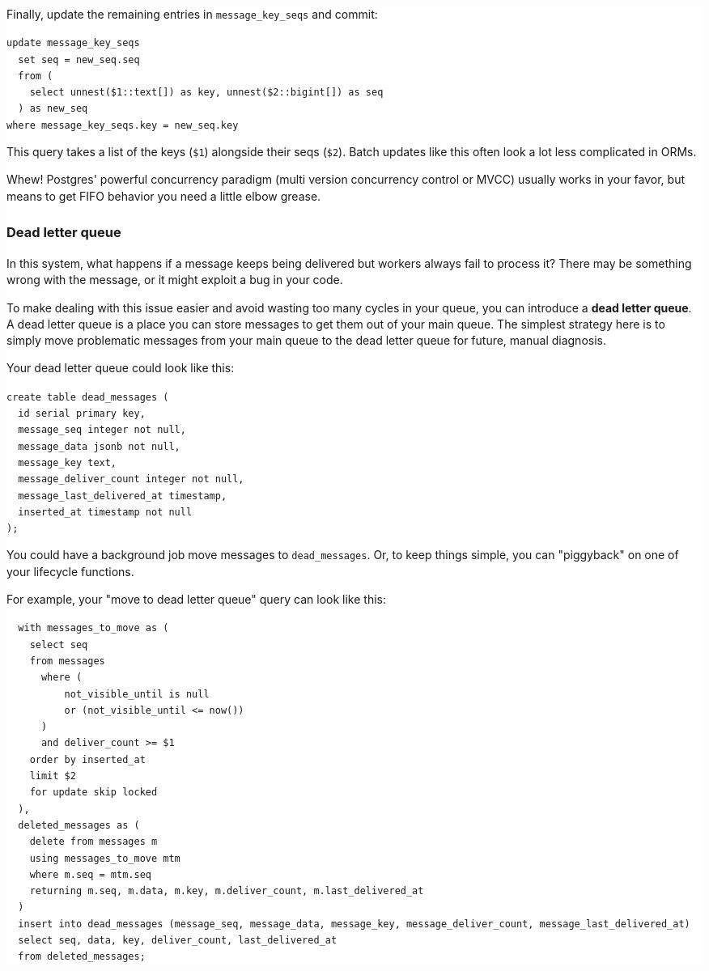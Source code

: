 Finally, update the remaining entries in `message_key_seqs` and commit:

```
update message_key_seqs
  set seq = new_seq.seq
  from (
    select unnest($1::text[]) as key, unnest($2::bigint[]) as seq
  ) as new_seq
where message_key_seqs.key = new_seq.key
```

This query takes a list of the keys (`$1`) alongside their seqs (`$2`). Batch updates like this often look a lot less complicated in ORMs.

Whew! Postgres' powerful concurrency paradigm (multi version concurrency control or MVCC) usually works in your favor, but means to get FIFO behavior you need a little elbow grease.

### Dead letter queue

In this system, what happens if a message keeps being delivered but workers always fail to process it? There may be something wrong with the message, or it might exploit a bug in your code.

To make dealing with this issue easier and avoid wasting too many cycles in your queue, you can introduce a **dead letter queue**. A dead letter queue is a place you can store messages to get them out of your main queue. The simplest strategy here is to simply move problematic messages from your main queue to the dead letter queue for future, manual diagnosis.

Your dead letter queue could look like this:

```
create table dead_messages (
  id serial primary key,
  message_seq integer not null,
  message_data jsonb not null,
  message_key text,
  message_deliver_count integer not null,
  message_last_delivered_at timestamp,
  inserted_at timestamp not null
);
```

You could have a background job move messages to `dead_messages`. Or, to keep things simple, you can "piggyback" on one of your lifecycle functions.

For example, your "move to dead letter queue" query can look like this:

```
  with messages_to_move as (
    select seq
    from messages
      where (
          not_visible_until is null
          or (not_visible_until <= now())
      )
      and deliver_count >= $1
    order by inserted_at
    limit $2
    for update skip locked
  ),
  deleted_messages as (
    delete from messages m
    using messages_to_move mtm
    where m.seq = mtm.seq
    returning m.seq, m.data, m.key, m.deliver_count, m.last_delivered_at
  )
  insert into dead_messages (message_seq, message_data, message_key, message_deliver_count, message_last_delivered_at)
  select seq, data, key, deliver_count, last_delivered_at
  from deleted_messages;
```